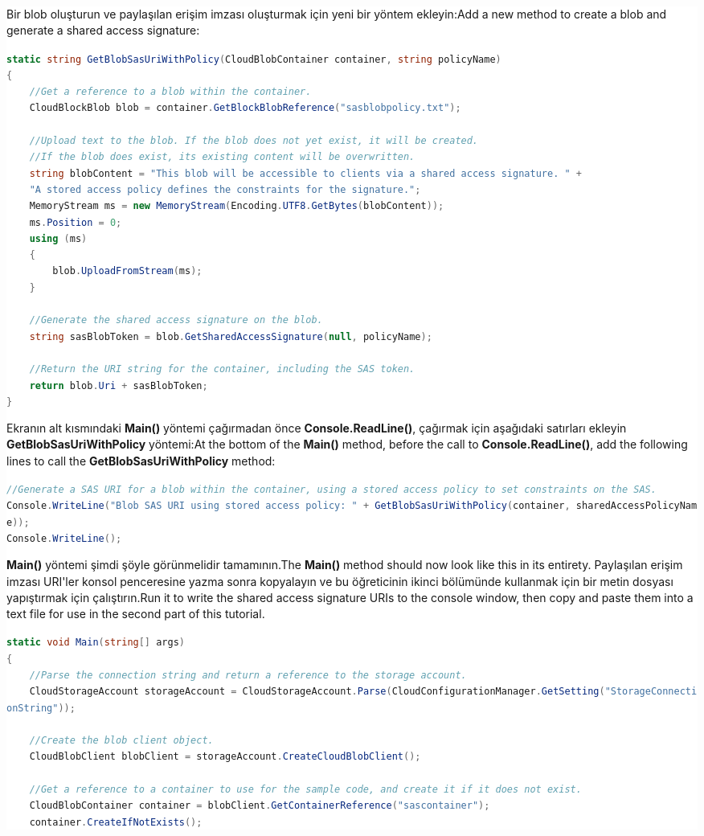 <span data-ttu-id="aaab7-170">Bir blob oluşturun ve paylaşılan erişim imzası oluşturmak için yeni bir yöntem ekleyin:</span><span class="sxs-lookup"><span data-stu-id="aaab7-170">Add a new method to create a blob and generate a shared access signature:</span></span>

```csharp
static string GetBlobSasUriWithPolicy(CloudBlobContainer container, string policyName)
{
    //Get a reference to a blob within the container.
    CloudBlockBlob blob = container.GetBlockBlobReference("sasblobpolicy.txt");

    //Upload text to the blob. If the blob does not yet exist, it will be created.
    //If the blob does exist, its existing content will be overwritten.
    string blobContent = "This blob will be accessible to clients via a shared access signature. " +
    "A stored access policy defines the constraints for the signature.";
    MemoryStream ms = new MemoryStream(Encoding.UTF8.GetBytes(blobContent));
    ms.Position = 0;
    using (ms)
    {
        blob.UploadFromStream(ms);
    }

    //Generate the shared access signature on the blob.
    string sasBlobToken = blob.GetSharedAccessSignature(null, policyName);

    //Return the URI string for the container, including the SAS token.
    return blob.Uri + sasBlobToken;
}
```

<span data-ttu-id="aaab7-171">Ekranın alt kısmındaki **Main()** yöntemi çağırmadan önce **Console.ReadLine()**, çağırmak için aşağıdaki satırları ekleyin **GetBlobSasUriWithPolicy** yöntemi:</span><span class="sxs-lookup"><span data-stu-id="aaab7-171">At the bottom of the **Main()** method, before the call to **Console.ReadLine()**, add the following lines to call the **GetBlobSasUriWithPolicy** method:</span></span>

```csharp
//Generate a SAS URI for a blob within the container, using a stored access policy to set constraints on the SAS.
Console.WriteLine("Blob SAS URI using stored access policy: " + GetBlobSasUriWithPolicy(container, sharedAccessPolicyName));
Console.WriteLine();
```

<span data-ttu-id="aaab7-172">**Main()** yöntemi şimdi şöyle görünmelidir tamamının.</span><span class="sxs-lookup"><span data-stu-id="aaab7-172">The **Main()** method should now look like this in its entirety.</span></span> <span data-ttu-id="aaab7-173">Paylaşılan erişim imzası URI'ler konsol penceresine yazma sonra kopyalayın ve bu öğreticinin ikinci bölümünde kullanmak için bir metin dosyası yapıştırmak için çalıştırın.</span><span class="sxs-lookup"><span data-stu-id="aaab7-173">Run it to write the shared access signature URIs to the console window, then copy and paste them into a text file for use in the second part of this tutorial.</span></span>

```csharp
static void Main(string[] args)
{
    //Parse the connection string and return a reference to the storage account.
    CloudStorageAccount storageAccount = CloudStorageAccount.Parse(CloudConfigurationManager.GetSetting("StorageConnectionString"));

    //Create the blob client object.
    CloudBlobClient blobClient = storageAccount.CreateCloudBlobClient();

    //Get a reference to a container to use for the sample code, and create it if it does not exist.
    CloudBlobContainer container = blobClient.GetContainerReference("sascontainer");
    container.CreateIfNotExists();

```
